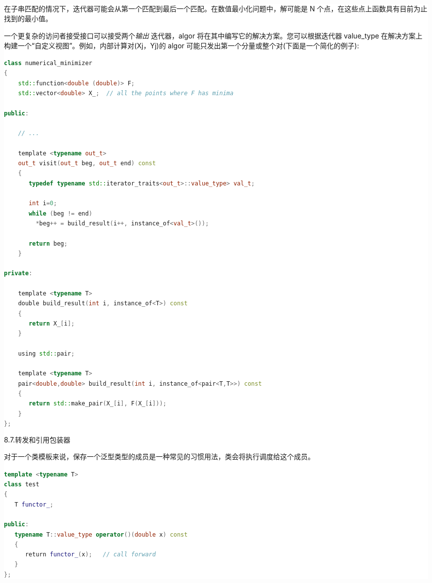 在子串匹配的情况下，迭代器可能会从第一个匹配到最后一个匹配。在数值最小化问题中，解可能是 N 个点，在这些点上函数具有目前为止找到的最小值。

一个更复杂的访问者接受接口可以接受两个*输出* 迭代器，algor 将在其中编写它的解决方案。您可以根据迭代器 value_type 在解决方案上构建一个“自定义视图”。例如，内部计算对(Xj，Yj)的 algor 可能只发出第一个分量或整个对(下面是一个简化的例子):

```cpp
class numerical_minimizer
{
    std::function<double (double)> F;
    std::vector<double> X_;  // all the points where F has minima

public:

    // ...

    template <typename out_t>
    out_t visit(out_t beg, out_t end) const
    {
       typedef typename std::iterator_traits<out_t>::value_type> val_t;

       int i=0;
       while (beg != end)
         *beg++ = build_result(i++, instance_of<val_t>());

       return beg;
    }

private:

    template <typename T>
    double build_result(int i, instance_of<T>) const
    {
       return X_[i];
    }

    using std::pair;

    template <typename T>
    pair<double,double> build_result(int i, instance_of<pair<T,T>>) const
    {
       return std::make_pair(X_[i], F(X_[i]));
    }
};
```

8.7.转发和引用包装器

对于一个类模板来说，保存一个泛型类型的成员是一种常见的习惯用法，类会将执行调度给这个成员。

```cpp
template <typename T>
class test
{
   T functor_;

public:
   typename T::value_type operator()(double x) const
   {
      return functor_(x);   // call forward
   }
};
```

